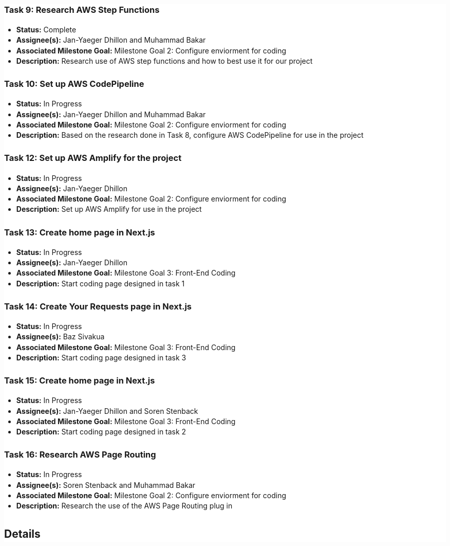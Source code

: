 ### Task 9: Research AWS Step Functions

- **Status:** Complete
- **Assignee(s):** Jan-Yaeger Dhillon and Muhammad Bakar
- **Associated Milestone Goal:** Milestone Goal 2: Configure enviorment for coding
- **Description:** Research use of AWS step functions and how to best use it for our project

### Task 10: Set up AWS CodePipeline

- **Status:** In Progress
- **Assignee(s):** Jan-Yaeger Dhillon and Muhammad Bakar
- **Associated Milestone Goal:** Milestone Goal 2: Configure enviorment for coding
- **Description:** Based on the research done in Task 8, configure AWS CodePipeline for use in the project

### Task 12: Set up AWS Amplify for the project

- **Status:** In Progress
- **Assignee(s):** Jan-Yaeger Dhillon
- **Associated Milestone Goal:** Milestone Goal 2: Configure enviorment for coding
- **Description:** Set up AWS Amplify for use in the project

### Task 13: Create home page in Next.js

- **Status:** In Progress
- **Assignee(s):** Jan-Yaeger Dhillon
- **Associated Milestone Goal:** Milestone Goal 3: Front-End Coding
- **Description:** Start coding page designed in task 1

### Task 14: Create Your Requests page in Next.js

- **Status:** In Progress
- **Assignee(s):** Baz Sivakua
- **Associated Milestone Goal:** Milestone Goal 3: Front-End Coding
- **Description:** Start coding page designed in task 3

### Task 15: Create home page in Next.js

- **Status:** In Progress
- **Assignee(s):** Jan-Yaeger Dhillon and Soren Stenback
- **Associated Milestone Goal:** Milestone Goal 3: Front-End Coding
- **Description:** Start coding page designed in task 2

### Task 16: Research AWS Page Routing

- **Status:** In Progress
- **Assignee(s):** Soren Stenback and Muhammad Bakar
- **Associated Milestone Goal:** Milestone Goal 2: Configure enviorment for coding
- **Description:** Research the use of the AWS Page Routing plug in

## Details
